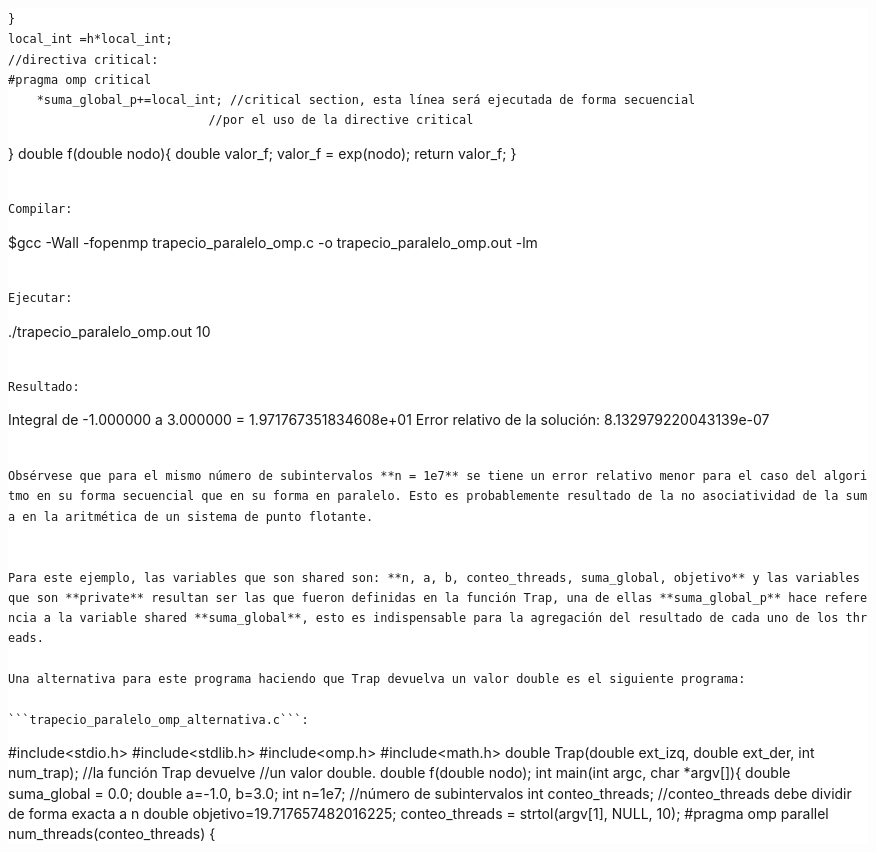     }
    local_int =h*local_int;
    //directiva critical:
    #pragma omp critical
        *suma_global_p+=local_int; //critical section, esta línea será ejecutada de forma secuencial
                                //por el uso de la directive critical
}
double f(double nodo){
    double valor_f;
    valor_f = exp(nodo);
    return valor_f;
}
```

Compilar:

```
$gcc -Wall -fopenmp trapecio_paralelo_omp.c -o trapecio_paralelo_omp.out -lm
```

Ejecutar:

```
./trapecio_paralelo_omp.out 10
```

Resultado:

```
Integral de -1.000000 a 3.000000 = 1.971767351834608e+01
Error relativo de la solución: 8.132979220043139e-07
```

Obsérvese que para el mismo número de subintervalos **n = 1e7** se tiene un error relativo menor para el caso del algoritmo en su forma secuencial que en su forma en paralelo. Esto es probablemente resultado de la no asociatividad de la suma en la aritmética de un sistema de punto flotante.


Para este ejemplo, las variables que son shared son: **n, a, b, conteo_threads, suma_global, objetivo** y las variables que son **private** resultan ser las que fueron definidas en la función Trap, una de ellas **suma_global_p** hace referencia a la variable shared **suma_global**, esto es indispensable para la agregación del resultado de cada uno de los threads.

Una alternativa para este programa haciendo que Trap devuelva un valor double es el siguiente programa:

```trapecio_paralelo_omp_alternativa.c```:

```
#include<stdio.h>
#include<stdlib.h>
#include<omp.h>
#include<math.h>
double Trap(double ext_izq, double ext_der, int num_trap); //la función Trap devuelve
                                //un valor double.
double f(double nodo);
int main(int argc, char *argv[]){
    double suma_global = 0.0;
    double a=-1.0, b=3.0;
    int n=1e7; //número de subintervalos
    int conteo_threads; //conteo_threads debe dividir de forma exacta a n
    double objetivo=19.717657482016225;
    conteo_threads = strtol(argv[1], NULL, 10);
    #pragma omp parallel num_threads(conteo_threads)
    {